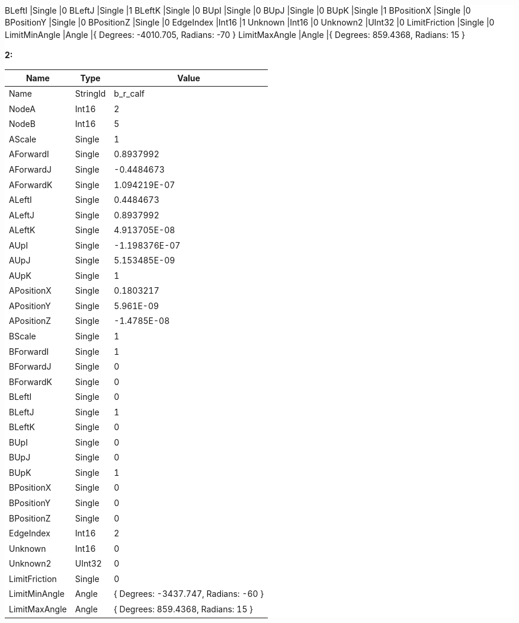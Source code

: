 BLeftI	|Single	|0
BLeftJ	|Single	|1
BLeftK	|Single	|0
BUpI	|Single	|0
BUpJ	|Single	|0
BUpK	|Single	|1
BPositionX	|Single	|0
BPositionY	|Single	|0
BPositionZ	|Single	|0
EdgeIndex	|Int16	|1
Unknown	|Int16	|0
Unknown2	|UInt32	|0
LimitFriction	|Single	|0
LimitMinAngle	|Angle	|{ Degrees: -4010.705, Radians: -70 }
LimitMaxAngle	|Angle	|{ Degrees: 859.4368, Radians: 15 }


**2:**

Name	| Type	| Value
---	|---	|---	|
Name	|StringId	|b_r_calf
NodeA	|Int16	|2
NodeB	|Int16	|5
AScale	|Single	|1
AForwardI	|Single	|0.8937992
AForwardJ	|Single	|-0.4484673
AForwardK	|Single	|1.094219E-07
ALeftI	|Single	|0.4484673
ALeftJ	|Single	|0.8937992
ALeftK	|Single	|4.913705E-08
AUpI	|Single	|-1.198376E-07
AUpJ	|Single	|5.153485E-09
AUpK	|Single	|1
APositionX	|Single	|0.1803217
APositionY	|Single	|5.961E-09
APositionZ	|Single	|-1.4785E-08
BScale	|Single	|1
BForwardI	|Single	|1
BForwardJ	|Single	|0
BForwardK	|Single	|0
BLeftI	|Single	|0
BLeftJ	|Single	|1
BLeftK	|Single	|0
BUpI	|Single	|0
BUpJ	|Single	|0
BUpK	|Single	|1
BPositionX	|Single	|0
BPositionY	|Single	|0
BPositionZ	|Single	|0
EdgeIndex	|Int16	|2
Unknown	|Int16	|0
Unknown2	|UInt32	|0
LimitFriction	|Single	|0
LimitMinAngle	|Angle	|{ Degrees: -3437.747, Radians: -60 }
LimitMaxAngle	|Angle	|{ Degrees: 859.4368, Radians: 15 }
